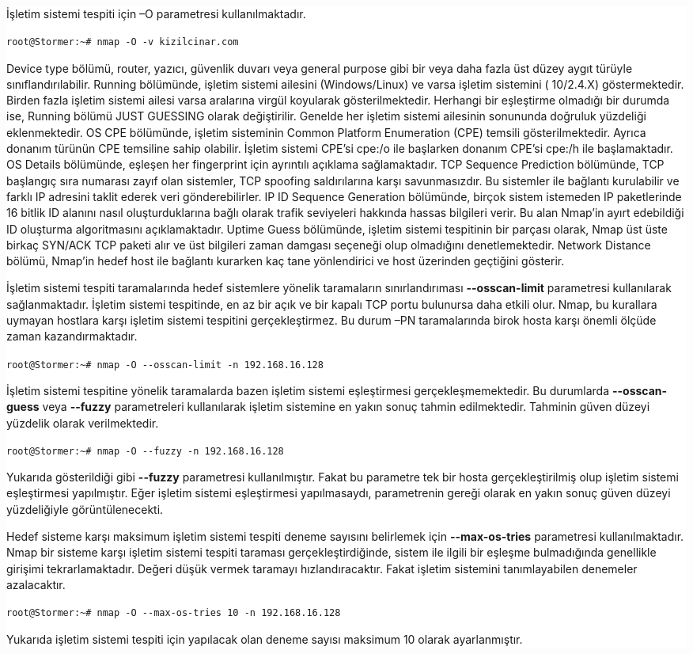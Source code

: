 İşletim sistemi tespiti için –O parametresi kullanılmaktadır.

```linux
root@Stormer:~# nmap -O -v kizilcinar.com
```

Device type bölümü, router, yazıcı, güvenlik duvarı veya general purpose gibi bir veya daha fazla üst düzey aygıt türüyle sınıflandırılabilir. Running bölümünde, işletim sistemi ailesini (Windows/Linux) ve varsa işletim sistemini ( 10/2.4.X) göstermektedir. Birden fazla işletim sistemi ailesi varsa aralarına virgül koyularak gösterilmektedir. Herhangi bir eşleştirme olmadığı bir durumda ise, Running bölümü JUST GUESSING olarak değiştirilir. Genelde her işletim sistemi ailesinin sonununda doğruluk yüzdeliği eklenmektedir. OS CPE bölümünde, işletim sisteminin Common Platform Enumeration (CPE) temsili gösterilmektedir. Ayrıca donanım türünün CPE temsiline sahip olabilir. İşletim sistemi CPE’si cpe:/o ile başlarken donanım CPE’si cpe:/h ile başlamaktadır. OS Details bölümünde, eşleşen her fingerprint için ayrıntılı açıklama sağlamaktadır. TCP Sequence Prediction bölümünde, TCP başlangıç sıra numarası zayıf olan sistemler, TCP spoofing saldırılarına karşı savunmasızdır. Bu sistemler ile bağlantı kurulabilir ve farklı IP adresini taklit ederek veri gönderebilirler.  IP ID Sequence Generation bölümünde, birçok sistem istemeden IP paketlerinde 16 bitlik ID alanını nasıl oluşturduklarına bağlı olarak trafik seviyeleri hakkında hassas bilgileri verir. Bu alan Nmap’in ayırt edebildiği ID oluşturma algoritmasını açıklamaktadır. Uptime Guess bölümünde, işletim sistemi tespitinin bir parçası olarak, Nmap üst üste birkaç SYN/ACK TCP paketi alır ve üst bilgileri zaman damgası seçeneği olup olmadığını denetlemektedir. Network Distance bölümü,  Nmap’in hedef host ile bağlantı kurarken kaç tane yönlendirici ve host üzerinden geçtiğini gösterir.

İşletim sistemi tespiti taramalarında hedef sistemlere yönelik taramaların sınırlandırıması **--osscan-limit** parametresi kullanılarak sağlanmaktadır. İşletim sistemi tespitinde, en az bir açık ve bir kapalı TCP portu bulunursa daha etkili olur. Nmap, bu kurallara uymayan hostlara karşı işletim sistemi tespitini gerçekleştirmez. Bu durum –PN taramalarında birok hosta karşı önemli ölçüde zaman kazandırmaktadır.

```linux
root@Stormer:~# nmap -O --osscan-limit -n 192.168.16.128
```

İşletim sistemi tespitine yönelik taramalarda bazen işletim sistemi eşleştirmesi gerçekleşmemektedir. Bu durumlarda **--osscan-guess** veya **--fuzzy** parametreleri kullanılarak işletim sistemine en yakın sonuç tahmin edilmektedir. Tahminin güven düzeyi yüzdelik olarak verilmektedir.

```linux
root@Stormer:~# nmap -O --fuzzy -n 192.168.16.128
```

Yukarıda gösterildiği gibi **--fuzzy** parametresi kullanılmıştır. Fakat bu parametre tek bir hosta gerçekleştirilmiş olup işletim sistemi eşleştirmesi yapılmıştır. Eğer işletim sistemi eşleştirmesi yapılmasaydı, parametrenin gereği olarak en yakın sonuç güven düzeyi yüzdeliğiyle görüntülenecekti.

Hedef sisteme karşı maksimum işletim sistemi tespiti deneme sayısını belirlemek için **--max-os-tries** parametresi kullanılmaktadır. Nmap bir sisteme karşı işletim sistemi tespiti taraması gerçekleştirdiğinde, sistem ile ilgili bir eşleşme bulmadığında genellikle girişimi tekrarlamaktadır. Değeri düşük vermek taramayı hızlandıracaktır. Fakat işletim sistemini tanımlayabilen denemeler azalacaktır.

```linux
root@Stormer:~# nmap -O --max-os-tries 10 -n 192.168.16.128
```
Yukarıda işletim sistemi tespiti için yapılacak olan deneme sayısı maksimum 10 olarak ayarlanmıştır.
